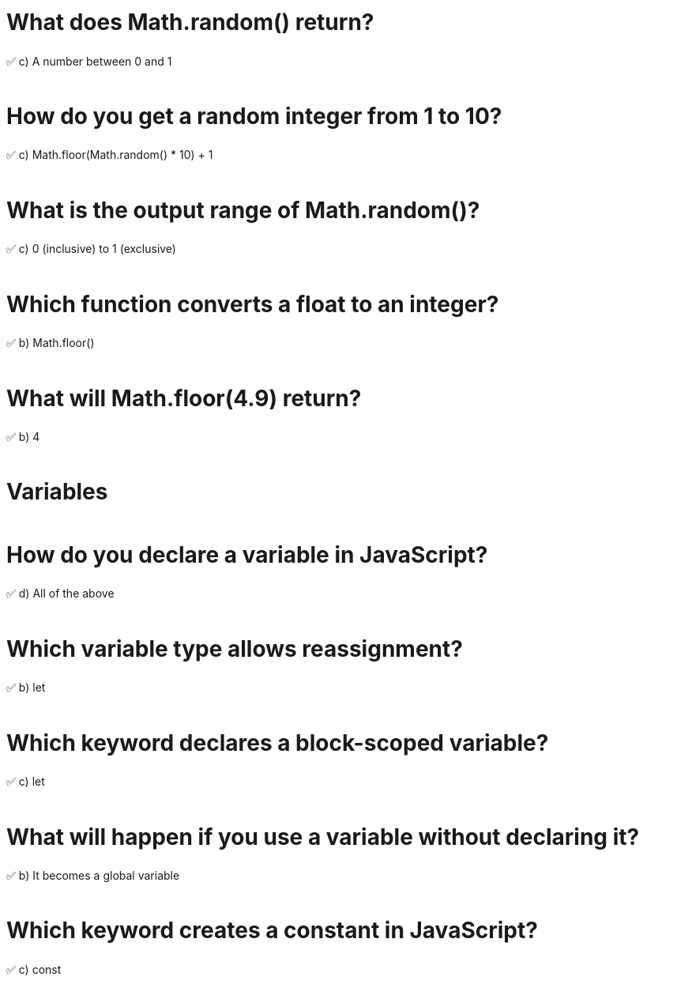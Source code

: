 
# What does Math.random() return?
✅ c) A number between 0 and 1


# How do you get a random integer from 1 to 10?
✅ c) Math.floor(Math.random() * 10) + 1


# What is the output range of Math.random()?
✅ c) 0 (inclusive) to 1 (exclusive)

# Which function converts a float to an integer?
✅ b) Math.floor()


# What will Math.floor(4.9) return?
✅ b) 4


# Variables

# How do you declare a variable in JavaScript?
✅ d) All of the above


# Which variable type allows reassignment?
✅ b) let


# Which keyword declares a block-scoped variable?
✅ c) let


# What will happen if you use a variable without declaring it?
✅ b) It becomes a global variable


# Which keyword creates a constant in JavaScript?
✅ c) const
